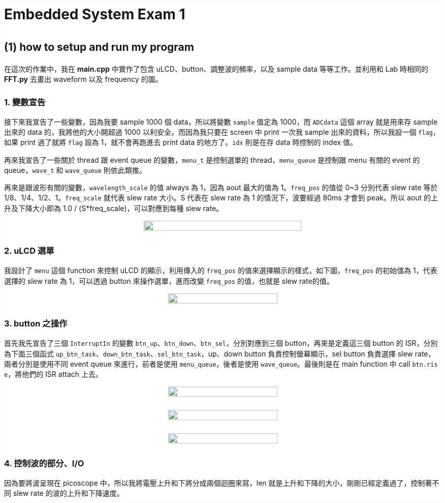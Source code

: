 # Embedded System Exam 1

## (1) how to setup and run my program

在這次的作業中，我在 **main.cpp** 中實作了包含 uLCD、button、調整波的頻率，以及 sample data 等等工作。並利用和 Lab 時相同的 **FFT.py** 去畫出 waveform 以及 frequency 的圖。


### 1. 變數宣告

接下來我宣告了一些變數，因為我要 sample 1000 個 data，所以將變數 `sample` 值定為 1000，而 `ADCdata` 這個 array 就是用來存 sample 出來的 data 的，我將他的大小開超過 1000 以利安全。而因為我只要在 screen 中 print 一次我 sample 出來的資料，所以我設一個 `flag`，如果 print 過了就將 `flag` 設為 1，就不會再跑進去 print data 的地方了。`idx` 則是在存 data 時控制的 index 值。

再來我宣告了一些關於 thread 跟 event queue 的變數，`menu_t` 是控制選單的 thread，`menu_queue` 是控制跟 menu 有關的 event 的 queue，`wave_t` 和 `wave_queue` 則依此類推。

再來是跟波形有關的變數，`wavelength_scale` 的值 always 為 1，因為 aout 最大的值為 1。`freq_pos` 的值從 0~3 分別代表 slew rate 等於 1/8、1/4、1/2、1。`freq_scale` 就代表 slew rate 大小。S 代表在 slew rate 為 1 的情況下，波要經過 80ms 才會到 peak。所以 aout 的上升及下降大小即為 1.0 / (S*freq_scale)，可以對應到每種 slew rate。



<div align=center><img src="https://i.imgur.com/z1hObOf.png" width="60%" height="60%" /></div>

### 2. uLCD 選單 

我設計了 `menu` 這個 function 來控制 uLCD 的顯示，利用傳入的 `freq_pos` 的值來選擇顯示的樣式，如下圖，`freq_pos` 的初始值為 1，代表選擇的 slew rate 為 1，可以透過 button 來操作選單，進而改變 `freq_pos` 的值，也就是 slew rate的值。

<div align=center><img src="https://i.imgur.com/HhTxnMz.png" width="50%" height="50%" /></div>


### 3. button 之操作

首先我先宣告了三個 `InterruptIn` 的變數 `btn_up`、`btn_down`、`btn_sel`，分別對應到三個 button，再來是定義這三個 button 的 ISR，分別為下面三個函式 `up_btn_task`、`down_btn_task`、`sel_btn_task`，up、down button 負責控制螢幕顯示，sel button 負責選擇 slew rate，兩者分別是使用不同 event queue 來進行，前者是使用 `menu_queue`，後者是使用 `wave_queue`。最後則是在 main function 中 call `btn.rise`，將他們的 ISR attach 上去。

<div align=center><img src="https://i.imgur.com/MsXyQQ6.png" width="50%" height="50%" /></div>
<br>

<div align=center><img src="https://i.imgur.com/S79o2mk.png" width="50%" height="50%" /></div>
<br>

<div align=center><img src="https://i.imgur.com/KmRvuGj.png" width="50%" height="50%" /></div>


### 4. 控制波的部分、I/O

因為要將波呈現在 picoscope 中，所以我將電壓上升和下將分成兩個迴圈來寫，len 就是上升和下降的大小，剛剛已經定義過了，控制著不同 slew rate 的波的上升和下降速度。
